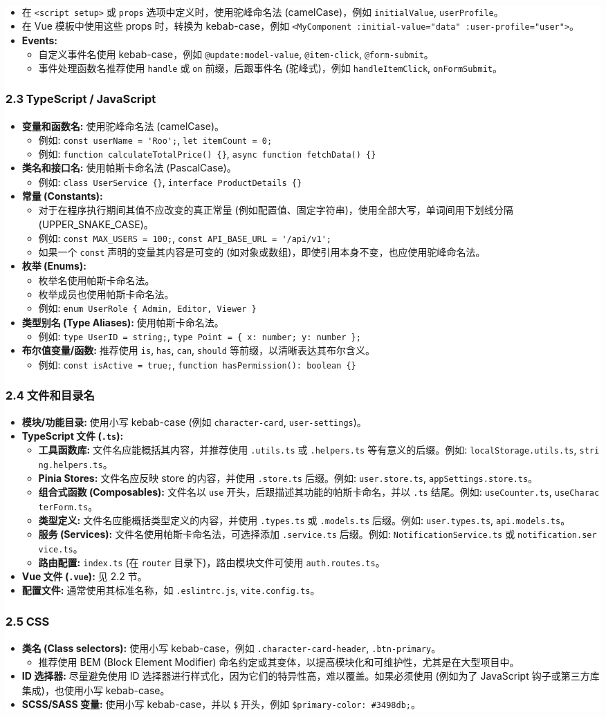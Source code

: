   - 在 `<script setup>` 或 `props` 选项中定义时，使用驼峰命名法 (camelCase)，例如 `initialValue`, `userProfile`。
  - 在 Vue 模板中使用这些 props 时，转换为 kebab-case，例如 `<MyComponent :initial-value="data" :user-profile="user">`。
- **Events:**
  - 自定义事件名使用 kebab-case，例如 `@update:model-value`, `@item-click`, `@form-submit`。
  - 事件处理函数名推荐使用 `handle` 或 `on` 前缀，后跟事件名 (驼峰式)，例如 `handleItemClick`, `onFormSubmit`。

### 2.3 TypeScript / JavaScript

- **变量和函数名:** 使用驼峰命名法 (camelCase)。
  - 例如: `const userName = 'Roo';`, `let itemCount = 0;`
  - 例如: `function calculateTotalPrice() {}`, `async function fetchData() {}`
- **类名和接口名:** 使用帕斯卡命名法 (PascalCase)。
  - 例如: `class UserService {}`, `interface ProductDetails {}`
- **常量 (Constants):**
  - 对于在程序执行期间其值不应改变的真正常量 (例如配置值、固定字符串)，使用全部大写，单词间用下划线分隔 (UPPER_SNAKE_CASE)。
  - 例如: `const MAX_USERS = 100;`, `const API_BASE_URL = '/api/v1';`
  - 如果一个 `const` 声明的变量其内容是可变的 (如对象或数组)，即使引用本身不变，也应使用驼峰命名法。
- **枚举 (Enums):**
  - 枚举名使用帕斯卡命名法。
  - 枚举成员也使用帕斯卡命名法。
  - 例如: `enum UserRole { Admin, Editor, Viewer }`
- **类型别名 (Type Aliases):** 使用帕斯卡命名法。
  - 例如: `type UserID = string;`, `type Point = { x: number; y: number };`
- **布尔值变量/函数:** 推荐使用 `is`, `has`, `can`, `should` 等前缀，以清晰表达其布尔含义。
  - 例如: `const isActive = true;`, `function hasPermission(): boolean {}`

### 2.4 文件和目录名

- **模块/功能目录:** 使用小写 kebab-case (例如 `character-card`, `user-settings`)。
- **TypeScript 文件 (`.ts`):**
  - **工具函数库:** 文件名应能概括其内容，并推荐使用 `.utils.ts` 或 `.helpers.ts` 等有意义的后缀。例如: `localStorage.utils.ts`, `string.helpers.ts`。
  - **Pinia Stores:** 文件名应反映 store 的内容，并使用 `.store.ts` 后缀。例如: `user.store.ts`, `appSettings.store.ts`。
  - **组合式函数 (Composables):** 文件名以 `use` 开头，后跟描述其功能的帕斯卡命名，并以 `.ts` 结尾。例如: `useCounter.ts`, `useCharacterForm.ts`。
  - **类型定义:** 文件名应能概括类型定义的内容，并使用 `.types.ts` 或 `.models.ts` 后缀。例如: `user.types.ts`, `api.models.ts`。
  - **服务 (Services):** 文件名使用帕斯卡命名法，可选择添加 `.service.ts` 后缀。例如: `NotificationService.ts` 或 `notification.service.ts`。
  - **路由配置:** `index.ts` (在 `router` 目录下)，路由模块文件可使用 `auth.routes.ts`。
- **Vue 文件 (`.vue`):** 见 2.2 节。
- **配置文件:** 通常使用其标准名称，如 `.eslintrc.js`, `vite.config.ts`。

### 2.5 CSS

- **类名 (Class selectors):** 使用小写 kebab-case，例如 `.character-card-header`, `.btn-primary`。
  - 推荐使用 BEM (Block Element Modifier) 命名约定或其变体，以提高模块化和可维护性，尤其是在大型项目中。
- **ID 选择器:** 尽量避免使用 ID 选择器进行样式化，因为它们的特异性高，难以覆盖。如果必须使用 (例如为了 JavaScript 钩子或第三方库集成)，也使用小写 kebab-case。
- **SCSS/SASS 变量:** 使用小写 kebab-case，并以 `$` 开头，例如 `$primary-color: #3498db;`。
